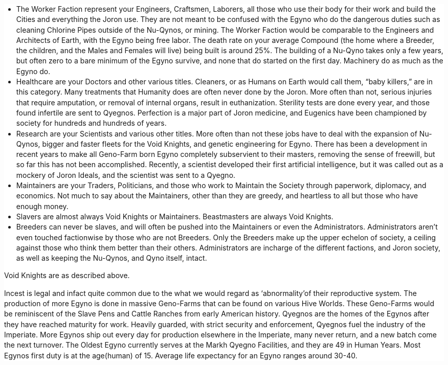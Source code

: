 * The Worker Faction represent your Engineers, Craftsmen, Laborers, all those who use their body for their work and build the Cities and everything the Joron use. They are not meant to be confused with the Egyno who do the dangerous duties such as cleaning Chlorine Pipes outside of the Nu-Qynos, or mining. The Worker Faction would be comparable to the Engineers and Architects of Earth, with the Egyno being free labor. The death rate on your average Compound (the home where a Breeder, the children, and the Males and Females will live) being built is around 25%. The building of a Nu-Qyno takes only a few years, but often zero to a bare minimum of the Egyno survive, and none that do started on the first day. Machinery do as much as the Egyno do.
* Healthcare are your Doctors and other various titles. Cleaners, or as Humans on Earth would call them, “baby killers,” are in this category. Many treatments that Humanity does are often never done by the Joron. More often than not, serious injuries that require amputation, or removal of internal organs, result in euthanization. Sterility tests are done every year, and those found infertile are sent to Qyegnos. Perfection is a major part of Joron medicine, and Eugenics have been championed by society for hundreds and hundreds of years.
* Research are your Scientists and various other titles. More often than not these jobs have to deal with the expansion of Nu-Qynos, bigger and faster fleets for the Void Knights, and genetic engineering for Egyno. There has been a development in recent years to make all Geno-Farm born Egyno completely subservient to their masters, removing the sense of freewill, but so far this has not been accomplished. Recently, a scientist developed their first artificial intelligence, but it was called out as a mockery of Joron Ideals, and the scientist was sent to a Qyegno.
* Maintainers are your Traders, Politicians, and those who work to Maintain the Society through paperwork, diplomacy, and economics. Not much to say about the Maintainers, other than they are greedy, and heartless to all but those who have enough money.
* Slavers are almost always Void Knights or Maintainers. Beastmasters are always Void Knights.
* Breeders can never be slaves, and will often be pushed into the Maintainers or even the Administrators. Administrators aren’t even touched factionwise by those who are not Breeders. Only the Breeders make up the upper echelon of society, a ceiling against those who think them better than their others. Administrators are incharge of the different factions, and Joron society, as well as keeping the Nu-Qynos, and Qyno itself, intact.

Void Knights are as described above.


Incest is legal and infact quite common due to the what we would regard as ‘abnormality’of their reproductive system. The production of more Egyno is done in massive Geno-Farms that can be found on various Hive Worlds. These Geno-Farms would be reminiscent of the Slave Pens and Cattle Ranches from early American history. Qyegnos are the homes of the Egynos after they have reached maturity for work. Heavily guarded, with strict security and enforcement, Qyegnos fuel the industry of the Imperiate. More Egynos ship out every day for production elsewhere in the Imperiate, many never return, and a new batch come the next turnover. The Oldest Egyno currently serves at the Markh Qyegno Facilities, and they are 49 in Human Years. Most Egynos first duty is at the age(human) of 15. Average life expectancy for an Egyno ranges around 30-40.
